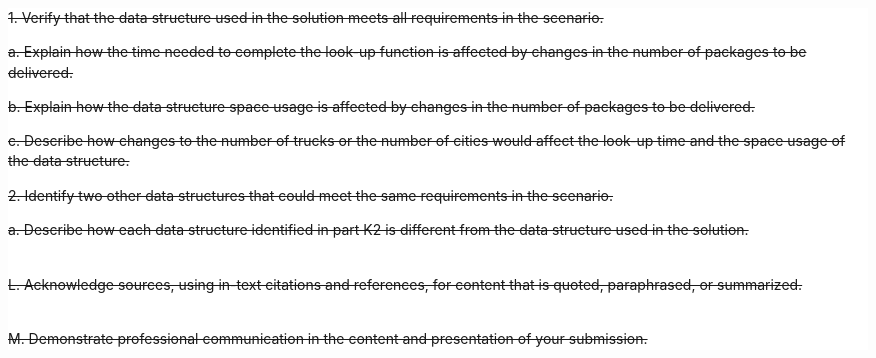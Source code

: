 ~~1.  Verify that the data structure used in the solution meets all requirements in the scenario.~~

~~a.  Explain how the time needed to complete the look-up function is affected by changes in the number of packages to be delivered.~~

~~b.  Explain how the data structure space usage is affected by changes in the number of packages to be delivered.~~

~~c.  Describe how changes to the number of trucks or the number of cities would affect the look-up time and the space usage of the data structure.~~

~~2.  Identify two other data structures that could meet the same requirements in the scenario.~~

~~a.  Describe how each data structure identified in part K2 is different from the data structure used in the solution.~~
<br><br>

~~L.  Acknowledge sources, using in-text citations and references, for content that is quoted, paraphrased, or summarized.~~
<br><br>

~~M.  Demonstrate professional communication in the content and presentation of your submission.~~